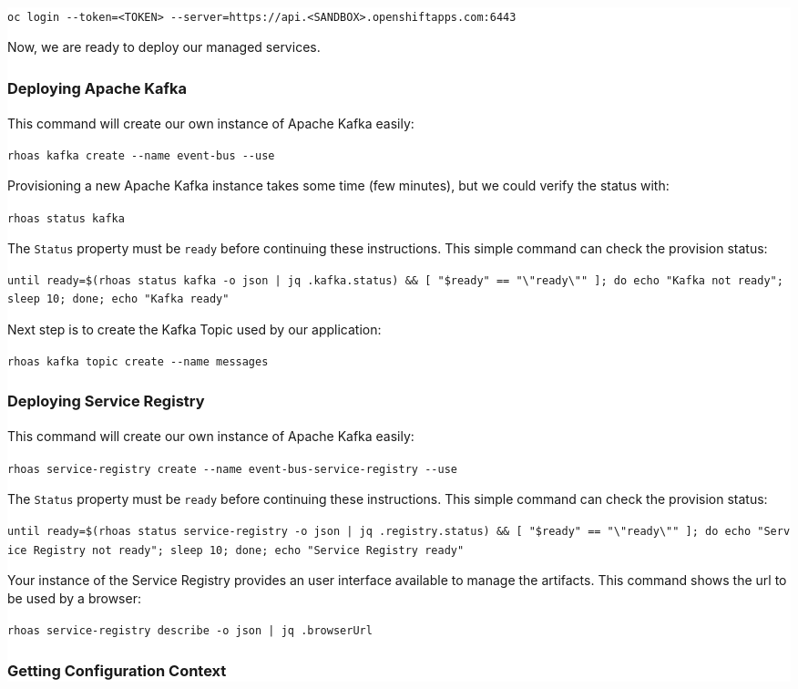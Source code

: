 ```shell
oc login --token=<TOKEN> --server=https://api.<SANDBOX>.openshiftapps.com:6443
```

Now, we are ready to deploy our managed services.

### Deploying Apache Kafka

This command will create our own instance of Apache Kafka easily:

```shell
rhoas kafka create --name event-bus --use
```

Provisioning a new Apache Kafka instance takes some time (few minutes), but
we could verify the status with:

```shell
rhoas status kafka
```

The `Status` property must be `ready` before continuing these instructions. This simple command can
check the provision status:

```shell
until ready=$(rhoas status kafka -o json | jq .kafka.status) && [ "$ready" == "\"ready\"" ]; do echo "Kafka not ready"; sleep 10; done; echo "Kafka ready"
```

Next step is to create the Kafka Topic used by our application:

```shell
rhoas kafka topic create --name messages
```

### Deploying Service Registry

This command will create our own instance of Apache Kafka easily:

```shell
rhoas service-registry create --name event-bus-service-registry --use
```

The `Status` property must be `ready` before continuing these instructions. This simple command can
check the provision status:

```shell
until ready=$(rhoas status service-registry -o json | jq .registry.status) && [ "$ready" == "\"ready\"" ]; do echo "Service Registry not ready"; sleep 10; done; echo "Service Registry ready"
```

Your instance of the Service Registry provides an user interface available to manage the artifacts. This command
shows the url to be used by a browser:

```shell
rhoas service-registry describe -o json | jq .browserUrl
```

### Getting Configuration Context
